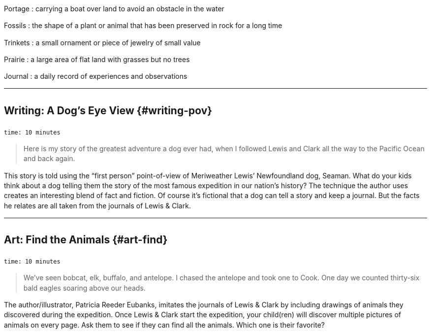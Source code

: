 Portage
: carrying a boat over land to avoid an obstacle in the water

Fossils
: the shape of a plant or animal that has been preserved in rock for a
  long time

Trinkets
: a small ornament or piece of jewelry of small value

Prairie
: a large area of flat land with grasses but no trees

Journal
: a daily record of experiences and observations

---

## Writing: A Dog’s Eye View {#writing-pov}

```metadata
time: 10 minutes
```

> Here is my story of the greatest adventure a dog ever had, when I
> followed Lewis and Clark all the way to the Pacific Ocean and back
> again.

This story is told using the “first person” point-of-view of
Meriweather Lewis’ Newfoundland dog, Seaman. What do your kids think
about a dog telling them the story of the most famous expedition in
our nation’s history? The technique the author uses creates an
interesting blend of fact and fiction. Of course it’s fictional that a
dog can tell a story and keep a journal. But the facts he relates are
all taken from the journals of Lewis & Clark.

---

## Art: Find the Animals {#art-find}

```metadata
time: 10 minutes
```

> We’ve seen bobcat, elk, buffalo, and antelope. I chased the antelope
> and took one to Cook.  One day we counted thirty-six bald eagles
> soaring above our heads.

The author/illustrator, Patricia Reeder Eubanks, imitates the journals
of Lewis & Clark by including drawings of animals they discovered
during the expedition. Once Lewis & Clark start the expedition, your
child(ren) will discover multiple pictures of animals on every
page. Ask them to see if they can find all the animals. Which one is
their favorite?
